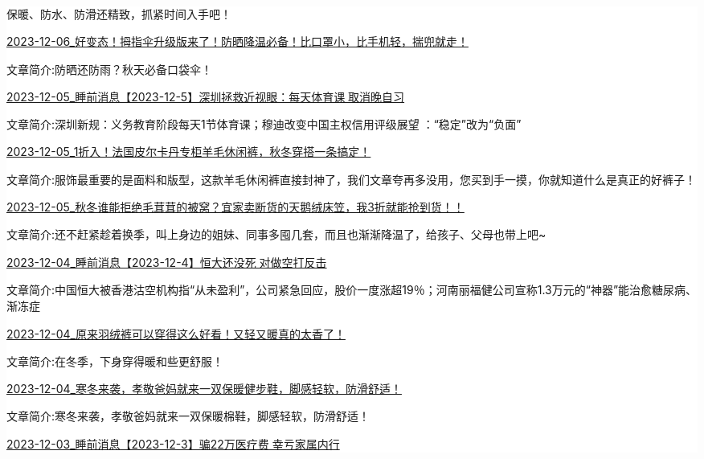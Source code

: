 

保暖、防水、防滑还精致，抓紧时间入手吧！



[2023-12-06_好变态！拇指伞升级版来了！防晒降温必备！比口罩小，比手机轻，揣兜就走！](http://mp.weixin.qq.com/s?__biz=MzU4MTU1NzI4Mw==&mid=2247658963&idx=3&sn=98d3d65c5d13d1999b180b4a2f9bdc2c&chksm=fd49e09fca3e6989a781731ceda206dfef333d136382fe8eea417f0617c904439c79cf81a043#rd)

文章简介:防晒还防雨？秋天必备口袋伞！



[2023-12-05_睡前消息【2023-12-5】深圳拯救近视眼：每天体育课 取消晚自习](http://mp.weixin.qq.com/s?__biz=MzU4MTU1NzI4Mw==&mid=2247658932&idx=1&sn=7ac956aed06664de3e4c6347c423f6a9&chksm=fd49e0f8ca3e69eec34e6ea125091558ae1098b65d808f533b79e29e3c2d7f1a18d1037ac9d0#rd)

文章简介:深圳新规：义务教育阶段每天1节体育课；穆迪改变中国主权信用评级展望 ：“稳定”改为“负面”



[2023-12-05_1折入！法国皮尔卡丹专柜羊毛休闲裤，秋冬穿搭一条搞定！](http://mp.weixin.qq.com/s?__biz=MzU4MTU1NzI4Mw==&mid=2247658932&idx=2&sn=71a295e08c9f4e49702666463b48aefe&chksm=fd49e0f8ca3e69eee028d37e50b1eb4eddb7b2b192da5b025c67ae57d3fc4d9f72b97d61a003#rd)

文章简介:服饰最重要的是面料和版型，这款羊毛休闲裤直接封神了，我们文章夸再多没用，您买到手一摸，你就知道什么是真正的好裤子！



[2023-12-05_秋冬谁能拒绝毛茸茸的被窝？宜家卖断货的天鹅绒床笠，我3折就能抢到货！！](http://mp.weixin.qq.com/s?__biz=MzU4MTU1NzI4Mw==&mid=2247658932&idx=3&sn=41e9fa1934f373d29ca3ad14ab06bd9f&chksm=fd49e0f8ca3e69ee0b074b0e82fa875052cd5d3e808e3caaa59acdbe05aa67bb062b28529e00#rd)

文章简介:还不赶紧趁着换季，叫上身边的姐妹、同事多囤几套，而且也渐渐降温了，给孩子、父母也带上吧~



[2023-12-04_睡前消息【2023-12-4】恒大还没死 对做空打反击](http://mp.weixin.qq.com/s?__biz=MzU4MTU1NzI4Mw==&mid=2247658899&idx=1&sn=2e9c43fbf10b0b018a694eef6c8e9cee&chksm=fd49e0dfca3e69c9489c1538460889a9894d2c8d6e3432e809b65a6758429f491e551ad102d3#rd)

文章简介:中国恒大被香港沽空机构指“从未盈利”，公司紧急回应，股价一度涨超19％；河南丽福健公司宣称1.3万元的“神器”能治愈糖尿病、渐冻症



[2023-12-04_原来羽绒裤可以穿得这么好看！又轻又暖真的太香了！](http://mp.weixin.qq.com/s?__biz=MzU4MTU1NzI4Mw==&mid=2247658899&idx=2&sn=e8e6b3f05b5615e2977e53857f2f4cb7&chksm=fd49e0dfca3e69c96444672b5c599f6207715f32f7d9877d86a063cee7ab701ada40af819602#rd)

文章简介:在冬季，下身穿得暖和些更舒服！



[2023-12-04_寒冬来袭，孝敬爸妈就来一双保暖健步鞋，脚感轻软，防滑舒适！](http://mp.weixin.qq.com/s?__biz=MzU4MTU1NzI4Mw==&mid=2247658899&idx=3&sn=9ceaea7c75daf30d7f900c344ed73eea&chksm=fd49e0dfca3e69c9e979b87d184611a8c7711424ed9ab118e8c0a05b572dd0ac7d82cbb7c91b#rd)

文章简介:寒冬来袭，孝敬爸妈就来一双保暖棉鞋，脚感轻软，防滑舒适！



[2023-12-03_睡前消息【2023-12-3】骗22万医疗费 幸亏家属内行](http://mp.weixin.qq.com/s?__biz=MzU4MTU1NzI4Mw==&mid=2247658872&idx=1&sn=8e52e4adb6422a9d0bb3006657fb756b&chksm=fd49e034ca3e6922277a48e3c7a0c6a1072fc2fa69e1c59722c55b59dec150489c27758a2aa7#rd)
